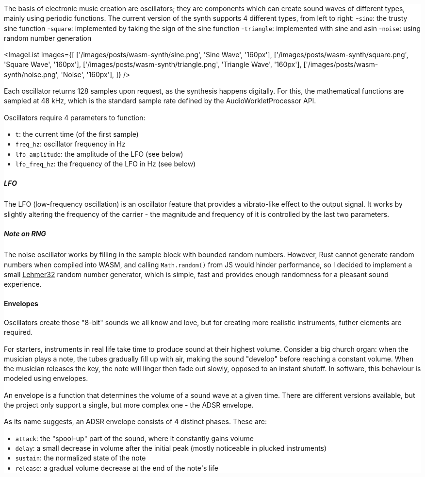 The basis of electronic music creation are oscillators; they are components which can create sound waves of different types, mainly using periodic functions. The current version of the synth supports 4 different types, from left to right:
-`sine`: the trusty sine function
-`square`: implemented by taking the sign of the sine function
-`triangle`: implemented with sine and asin
-`noise`: using random number generation

<ImageList images={[
    ['/images/posts/wasm-synth/sine.png', 'Sine Wave', '160px'],
    ['/images/posts/wasm-synth/square.png', 'Square Wave', '160px'],
    ['/images/posts/wasm-synth/triangle.png', 'Triangle Wave', '160px'],
    ['/images/posts/wasm-synth/noise.png', 'Noise', '160px'],
]} />

Each oscillator returns 128 samples upon request, as the synthesis happens digitally. For this, the mathematical functions are sampled at 48 kHz, which is the standard sample rate defined by the AudioWorkletProcessor API.

Oscillators require 4 parameters to function:
- `t`: the current time (of the first sample)
- `freq_hz`: oscillator frequency in Hz
- `lfo_amplitude`: the amplitude of the LFO (see below)
- `lfo_freq_hz`: the frequency of the LFO in Hz (see below)

##### LFO

The LFO (low-frequency oscillation) is an oscillator feature that provides a vibrato-like effect to the output signal. It works by slightly altering the frequency of the carrier - the magnitude and frequency of it is controlled by the last two parameters.

##### Note on RNG

The noise oscillator works by filling in the sample block with bounded random numbers. However, Rust cannot generate random numbers when compiled into WASM, and calling `Math.random()` from JS would hinder performance, so I decided to implement a small [Lehmer32](https://en.wikipedia.org/wiki/Lehmer_random_number_generator) random number generator, which is simple, fast and provides enough randomness for a pleasant sound experience.

#### Envelopes

Oscillators create those "8-bit" sounds we all know and love, but for creating more realistic instruments, futher elements are required.

For starters, instruments in real life take time to produce sound at their highest volume. Consider a big church organ: when the musician plays a note, the tubes gradually fill up with air, making the sound "develop" before reaching a constant volume. When the musician releases the key, the note will linger then fade out slowly, opposed to an instant shutoff. In software, this behaviour is modeled using envelopes.

An envelope is a function that determines the volume of a sound wave at a given time. There are different versions available, but the project only support a single, but more complex one - the ADSR envelope.

As its name suggests, an ADSR envelope consists of 4 distinct phases. These are:
- `attack`: the "spool-up" part of the sound, where it constantly gains volume
- `delay`: a small decrease in volume after the initial peak (mostly noticeable in plucked instruments)
- `sustain`: the normalized state of the note
- `release`: a gradual volume decrease at the end of the note's life
